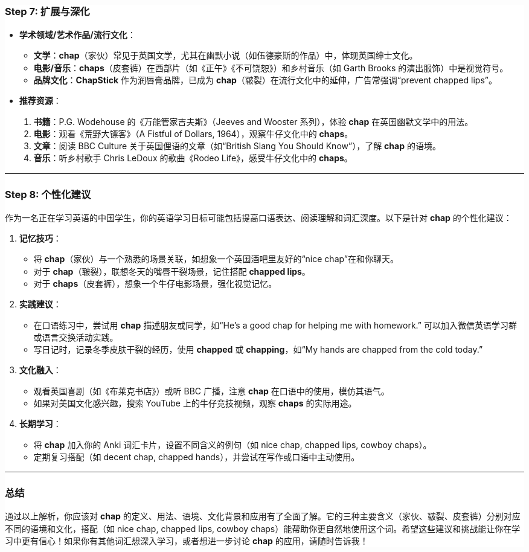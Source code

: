### Step 7: 扩展与深化

- **学术领域/艺术作品/流行文化**：
  - **文学**：**chap**（家伙）常见于英国文学，尤其在幽默小说（如伍德豪斯的作品）中，体现英国绅士文化。
  - **电影/音乐**：**chaps**（皮套裤）在西部片（如《正午》《不可饶恕》）和乡村音乐（如 Garth Brooks 的演出服饰）中是视觉符号。
  - **品牌文化**：**ChapStick** 作为润唇膏品牌，已成为 **chap**（皲裂）在流行文化中的延伸，广告常强调“prevent chapped lips”。

- **推荐资源**：
  1. **书籍**：P.G. Wodehouse 的《万能管家吉夫斯》（Jeeves and Wooster 系列），体验 **chap** 在英国幽默文学中的用法。
  2. **电影**：观看《荒野大镖客》（A Fistful of Dollars, 1964），观察牛仔文化中的 **chaps**。
  3. **文章**：阅读 BBC Culture 关于英国俚语的文章（如“British Slang You Should Know”），了解 **chap** 的语境。
  4. **音乐**：听乡村歌手 Chris LeDoux 的歌曲《Rodeo Life》，感受牛仔文化中的 **chaps**。

---

### Step 8: 个性化建议

作为一名正在学习英语的中国学生，你的英语学习目标可能包括提高口语表达、阅读理解和词汇深度。以下是针对 **chap** 的个性化建议：

1. **记忆技巧**：
   - 将 **chap**（家伙）与一个熟悉的场景关联，如想象一个英国酒吧里友好的“nice chap”在和你聊天。
   - 对于 **chap**（皲裂），联想冬天的嘴唇干裂场景，记住搭配 **chapped lips**。
   - 对于 **chaps**（皮套裤），想象一个牛仔电影场景，强化视觉记忆。

2. **实践建议**：
   - 在口语练习中，尝试用 **chap** 描述朋友或同学，如“He’s a good chap for helping me with homework.” 可以加入微信英语学习群或语言交换活动实践。
   - 写日记时，记录冬季皮肤干裂的经历，使用 **chapped** 或 **chapping**，如“My hands are chapped from the cold today.”

3. **文化融入**：
   - 观看英国喜剧（如《布莱克书店》）或听 BBC 广播，注意 **chap** 在口语中的使用，模仿其语气。
   - 如果对美国文化感兴趣，搜索 YouTube 上的牛仔竞技视频，观察 **chaps** 的实际用途。

4. **长期学习**：
   - 将 **chap** 加入你的 Anki 词汇卡片，设置不同含义的例句（如 nice chap, chapped lips, cowboy chaps）。
   - 定期复习搭配（如 decent chap, chapped hands），并尝试在写作或口语中主动使用。

---

### 总结
通过以上解析，你应该对 **chap** 的定义、用法、语境、文化背景和应用有了全面了解。它的三种主要含义（家伙、皲裂、皮套裤）分别对应不同的语境和文化，搭配（如 nice chap, chapped lips, cowboy chaps）能帮助你更自然地使用这个词。希望这些建议和挑战能让你在学习中更有信心！如果你有其他词汇想深入学习，或者想进一步讨论 **chap** 的应用，请随时告诉我！